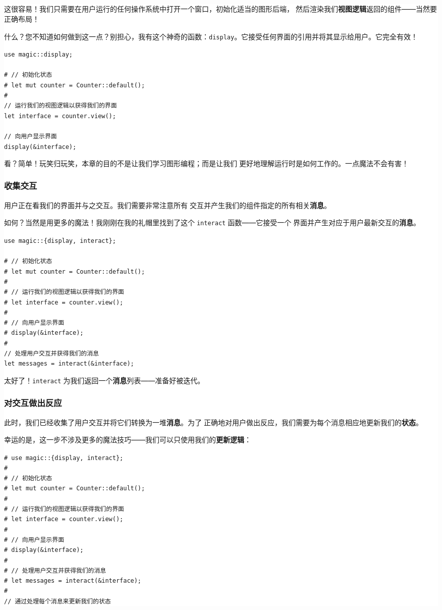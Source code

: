 这很容易！我们只需要在用户运行的任何操作系统中打开一个窗口，初始化适当的图形后端，
然后渲染我们**视图逻辑**返回的组件——当然要正确布局！

什么？您不知道如何做到这一点？别担心，我有这个神奇的函数：`display`。它接受任何界面的引用并将其显示给用户。它完全有效！

```rust,ignore
use magic::display;

# // 初始化状态
# let mut counter = Counter::default();
#
// 运行我们的视图逻辑以获得我们的界面
let interface = counter.view();

// 向用户显示界面
display(&interface);
```

看？简单！玩笑归玩笑，本章的目的不是让我们学习图形编程；而是让我们
更好地理解运行时是如何工作的。一点魔法不会有害！

### 收集交互
用户正在看我们的界面并与之交互。我们需要非常注意所有
交互并产生我们的组件指定的所有相关**消息**。

如何？当然是用更多的魔法！我刚刚在我的礼帽里找到了这个 `interact` 函数——它接受一个
界面并产生对应于用户最新交互的**消息**。

```rust,ignore
use magic::{display, interact};

# // 初始化状态
# let mut counter = Counter::default();
#
# // 运行我们的视图逻辑以获得我们的界面
# let interface = counter.view();
# 
# // 向用户显示界面
# display(&interface);
#
// 处理用户交互并获得我们的消息
let messages = interact(&interface);
```

太好了！`interact` 为我们返回一个**消息**列表——准备好被迭代。

### 对交互做出反应
此时，我们已经收集了用户交互并将它们转换为一堆**消息**。为了
正确地对用户做出反应，我们需要为每个消息相应地更新我们的**状态**。

幸运的是，这一步不涉及更多的魔法技巧——我们可以只使用我们的**更新逻辑**：

```rust,ignore
# use magic::{display, interact};
#
# // 初始化状态
# let mut counter = Counter::default();
#
# // 运行我们的视图逻辑以获得我们的界面
# let interface = counter.view();
# 
# // 向用户显示界面
# display(&interface);
#
# // 处理用户交互并获得我们的消息
# let messages = interact(&interface);
#
// 通过处理每个消息来更新我们的状态
```